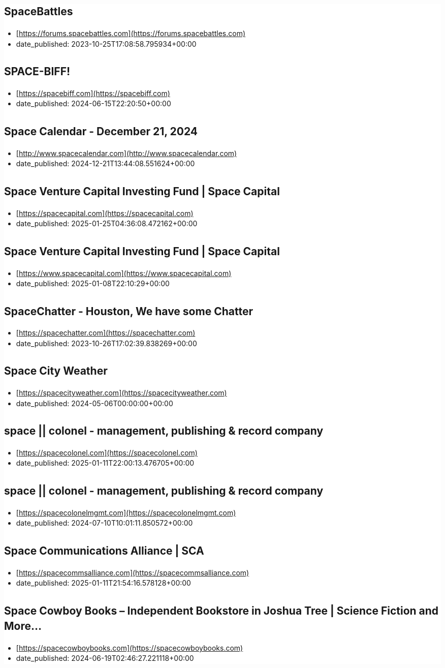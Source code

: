  ## SpaceBattles
 - [https://forums.spacebattles.com](https://forums.spacebattles.com)
 - date_published: 2023-10-25T17:08:58.795934+00:00

 ## SPACE-BIFF!
 - [https://spacebiff.com](https://spacebiff.com)
 - date_published: 2024-06-15T22:20:50+00:00

 ## Space Calendar - December 21, 2024
 - [http://www.spacecalendar.com](http://www.spacecalendar.com)
 - date_published: 2024-12-21T13:44:08.551624+00:00

 ## Space Venture Capital Investing Fund | Space Capital
 - [https://spacecapital.com](https://spacecapital.com)
 - date_published: 2025-01-25T04:36:08.472162+00:00

 ## Space Venture Capital Investing Fund | Space Capital
 - [https://www.spacecapital.com](https://www.spacecapital.com)
 - date_published: 2025-01-08T22:10:29+00:00

 ## SpaceChatter - Houston, We have some Chatter
 - [https://spacechatter.com](https://spacechatter.com)
 - date_published: 2023-10-26T17:02:39.838269+00:00

 ## Space City Weather
 - [https://spacecityweather.com](https://spacecityweather.com)
 - date_published: 2024-05-06T00:00:00+00:00

 ## space || colonel - management, publishing & record company
 - [https://spacecolonel.com](https://spacecolonel.com)
 - date_published: 2025-01-11T22:00:13.476705+00:00

 ## space || colonel - management, publishing & record company
 - [https://spacecolonelmgmt.com](https://spacecolonelmgmt.com)
 - date_published: 2024-07-10T10:01:11.850572+00:00

 ## Space Communications Alliance | SCA
 - [https://spacecommsalliance.com](https://spacecommsalliance.com)
 - date_published: 2025-01-11T21:54:16.578128+00:00

 ## Space Cowboy Books – Independent Bookstore in Joshua Tree | Science Fiction and More…
 - [https://spacecowboybooks.com](https://spacecowboybooks.com)
 - date_published: 2024-06-19T02:46:27.221118+00:00
